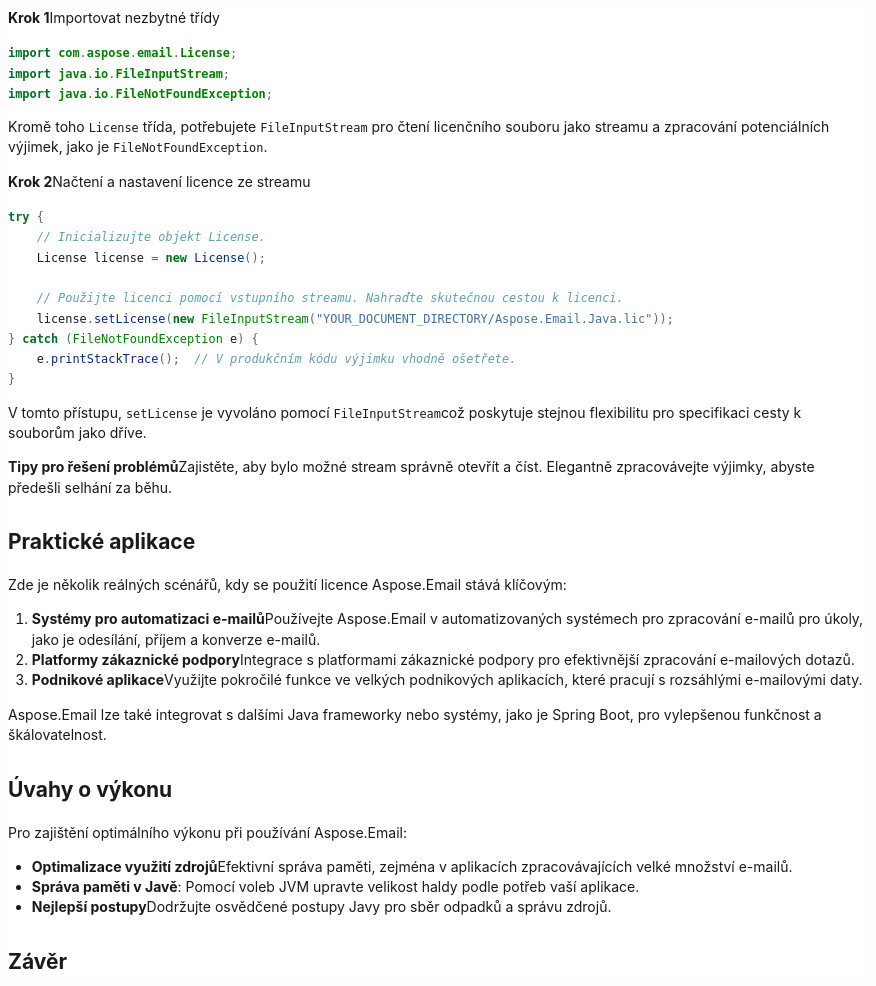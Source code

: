 **Krok 1**Importovat nezbytné třídy

```java
import com.aspose.email.License;
import java.io.FileInputStream;
import java.io.FileNotFoundException;
```

Kromě toho `License` třída, potřebujete `FileInputStream` pro čtení licenčního souboru jako streamu a zpracování potenciálních výjimek, jako je `FileNotFoundException`.

**Krok 2**Načtení a nastavení licence ze streamu

```java
try {
    // Inicializujte objekt License.
    License license = new License();
    
    // Použijte licenci pomocí vstupního streamu. Nahraďte skutečnou cestou k licenci.
    license.setLicense(new FileInputStream("YOUR_DOCUMENT_DIRECTORY/Aspose.Email.Java.lic"));
} catch (FileNotFoundException e) {
    e.printStackTrace();  // V produkčním kódu výjimku vhodně ošetřete.
}
```

V tomto přístupu, `setLicense` je vyvoláno pomocí `FileInputStream`což poskytuje stejnou flexibilitu pro specifikaci cesty k souborům jako dříve.

**Tipy pro řešení problémů**Zajistěte, aby bylo možné stream správně otevřít a číst. Elegantně zpracovávejte výjimky, abyste předešli selhání za běhu.

## Praktické aplikace

Zde je několik reálných scénářů, kdy se použití licence Aspose.Email stává klíčovým:

1. **Systémy pro automatizaci e-mailů**Používejte Aspose.Email v automatizovaných systémech pro zpracování e-mailů pro úkoly, jako je odesílání, příjem a konverze e-mailů.
2. **Platformy zákaznické podpory**Integrace s platformami zákaznické podpory pro efektivnější zpracování e-mailových dotazů.
3. **Podnikové aplikace**Využijte pokročilé funkce ve velkých podnikových aplikacích, které pracují s rozsáhlými e-mailovými daty.

Aspose.Email lze také integrovat s dalšími Java frameworky nebo systémy, jako je Spring Boot, pro vylepšenou funkčnost a škálovatelnost.

## Úvahy o výkonu

Pro zajištění optimálního výkonu při používání Aspose.Email:
- **Optimalizace využití zdrojů**Efektivní správa paměti, zejména v aplikacích zpracovávajících velké množství e-mailů.
- **Správa paměti v Javě**: Pomocí voleb JVM upravte velikost haldy podle potřeb vaší aplikace.
- **Nejlepší postupy**Dodržujte osvědčené postupy Javy pro sběr odpadků a správu zdrojů.

## Závěr
